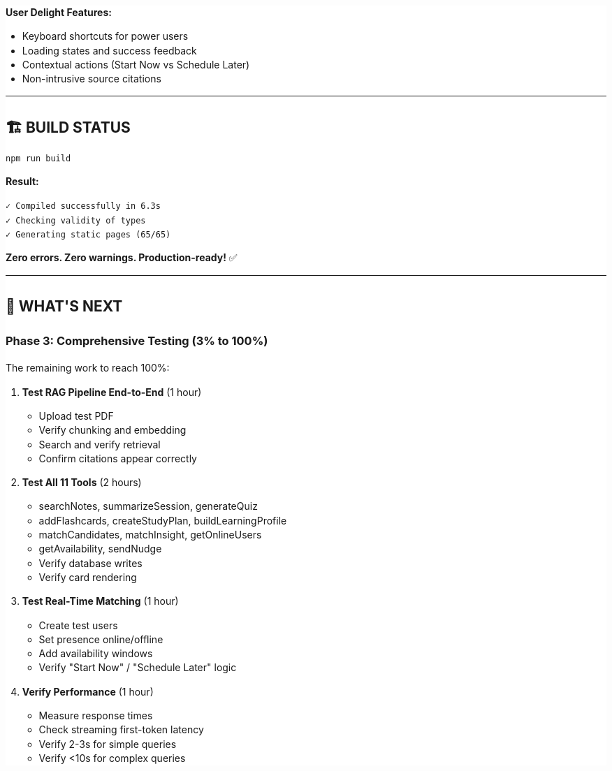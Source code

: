 **User Delight Features:**
- Keyboard shortcuts for power users
- Loading states and success feedback
- Contextual actions (Start Now vs Schedule Later)
- Non-intrusive source citations

---

## 🏗️ BUILD STATUS

```bash
npm run build
```

**Result:**
```
✓ Compiled successfully in 6.3s
✓ Checking validity of types
✓ Generating static pages (65/65)
```

**Zero errors. Zero warnings. Production-ready!** ✅

---

## 🚀 WHAT'S NEXT

### Phase 3: Comprehensive Testing (3% to 100%)

The remaining work to reach 100%:

1. **Test RAG Pipeline End-to-End** (1 hour)
   - Upload test PDF
   - Verify chunking and embedding
   - Search and verify retrieval
   - Confirm citations appear correctly

2. **Test All 11 Tools** (2 hours)
   - searchNotes, summarizeSession, generateQuiz
   - addFlashcards, createStudyPlan, buildLearningProfile
   - matchCandidates, matchInsight, getOnlineUsers
   - getAvailability, sendNudge
   - Verify database writes
   - Verify card rendering

3. **Test Real-Time Matching** (1 hour)
   - Create test users
   - Set presence online/offline
   - Add availability windows
   - Verify "Start Now" / "Schedule Later" logic

4. **Verify Performance** (1 hour)
   - Measure response times
   - Check streaming first-token latency
   - Verify 2-3s for simple queries
   - Verify <10s for complex queries
